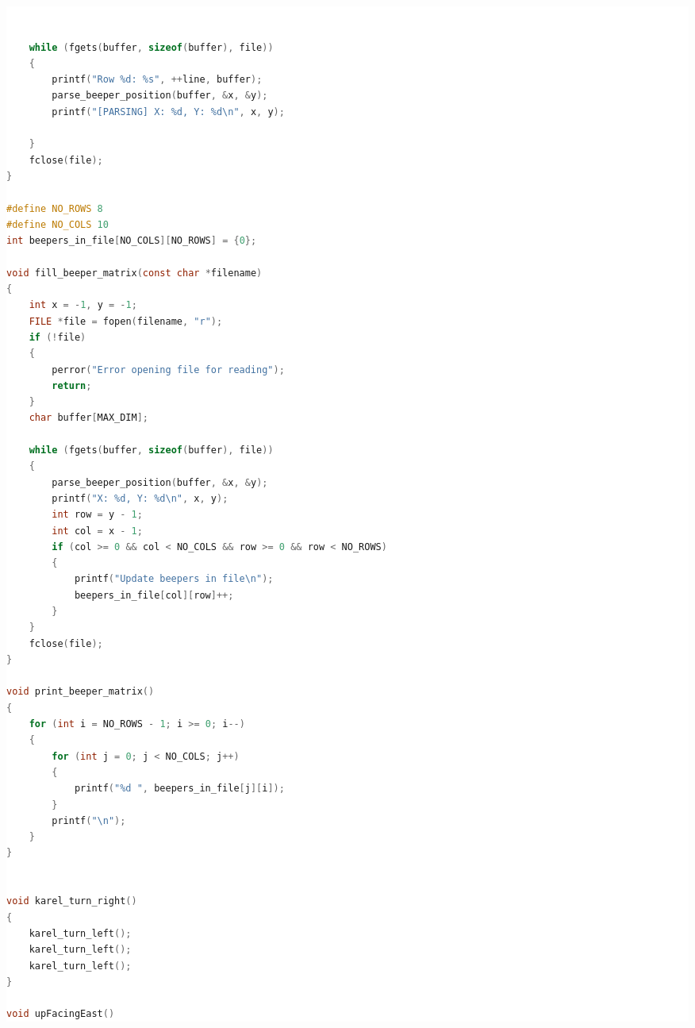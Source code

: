 ```c
    
    
    while (fgets(buffer, sizeof(buffer), file))
    {
        printf("Row %d: %s", ++line, buffer);
        parse_beeper_position(buffer, &x, &y);
        printf("[PARSING] X: %d, Y: %d\n", x, y); 
        
    }
    fclose(file);
}

#define NO_ROWS 8
#define NO_COLS 10
int beepers_in_file[NO_COLS][NO_ROWS] = {0};

void fill_beeper_matrix(const char *filename)
{
    int x = -1, y = -1;
    FILE *file = fopen(filename, "r");
    if (!file)
    {
        perror("Error opening file for reading");
        return;
    }
    char buffer[MAX_DIM];
    
    while (fgets(buffer, sizeof(buffer), file))
    {
        parse_beeper_position(buffer, &x, &y);
        printf("X: %d, Y: %d\n", x, y);
        int row = y - 1;
        int col = x - 1;
        if (col >= 0 && col < NO_COLS && row >= 0 && row < NO_ROWS)
        {
            printf("Update beepers in file\n");
            beepers_in_file[col][row]++;
        }
    }
    fclose(file);
}

void print_beeper_matrix()
{
    for (int i = NO_ROWS - 1; i >= 0; i--)
    {
        for (int j = 0; j < NO_COLS; j++)
        {
            printf("%d ", beepers_in_file[j][i]);
        }
        printf("\n");
    }
}


void karel_turn_right()
{
    karel_turn_left();
    karel_turn_left();
    karel_turn_left();
}

void upFacingEast()
```